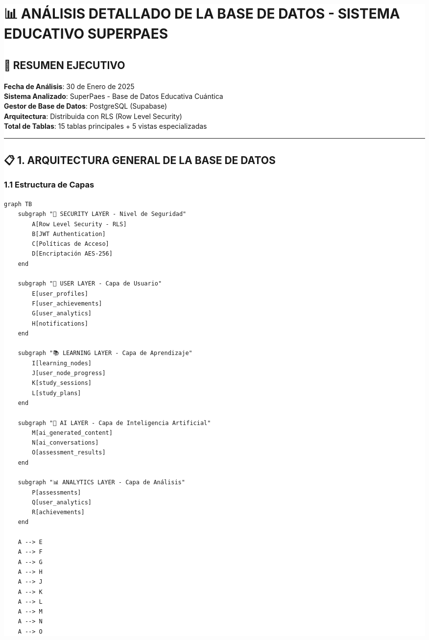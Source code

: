 # 📊 ANÁLISIS DETALLADO DE LA BASE DE DATOS - SISTEMA EDUCATIVO SUPERPAES

## 🎯 RESUMEN EJECUTIVO

**Fecha de Análisis**: 30 de Enero de 2025  
**Sistema Analizado**: SuperPaes - Base de Datos Educativa Cuántica  
**Gestor de Base de Datos**: PostgreSQL (Supabase)  
**Arquitectura**: Distribuida con RLS (Row Level Security)  
**Total de Tablas**: 15 tablas principales + 5 vistas especializadas  

---

## 📋 1. ARQUITECTURA GENERAL DE LA BASE DE DATOS

### 1.1 Estructura de Capas

```mermaid
graph TB
    subgraph "🔐 SECURITY LAYER - Nivel de Seguridad"
        A[Row Level Security - RLS]
        B[JWT Authentication]
        C[Políticas de Acceso]
        D[Encriptación AES-256]
    end
    
    subgraph "👤 USER LAYER - Capa de Usuario"
        E[user_profiles]
        F[user_achievements]
        G[user_analytics]
        H[notifications]
    end
    
    subgraph "📚 LEARNING LAYER - Capa de Aprendizaje"
        I[learning_nodes]
        J[user_node_progress]
        K[study_sessions]
        L[study_plans]
    end
    
    subgraph "🧠 AI LAYER - Capa de Inteligencia Artificial"
        M[ai_generated_content]
        N[ai_conversations]
        O[assessment_results]
    end
    
    subgraph "📊 ANALYTICS LAYER - Capa de Análisis"
        P[assessments]
        Q[user_analytics]
        R[achievements]
    end
    
    A --> E
    A --> F
    A --> G
    A --> H
    A --> J
    A --> K
    A --> L
    A --> M
    A --> N
    A --> O
```